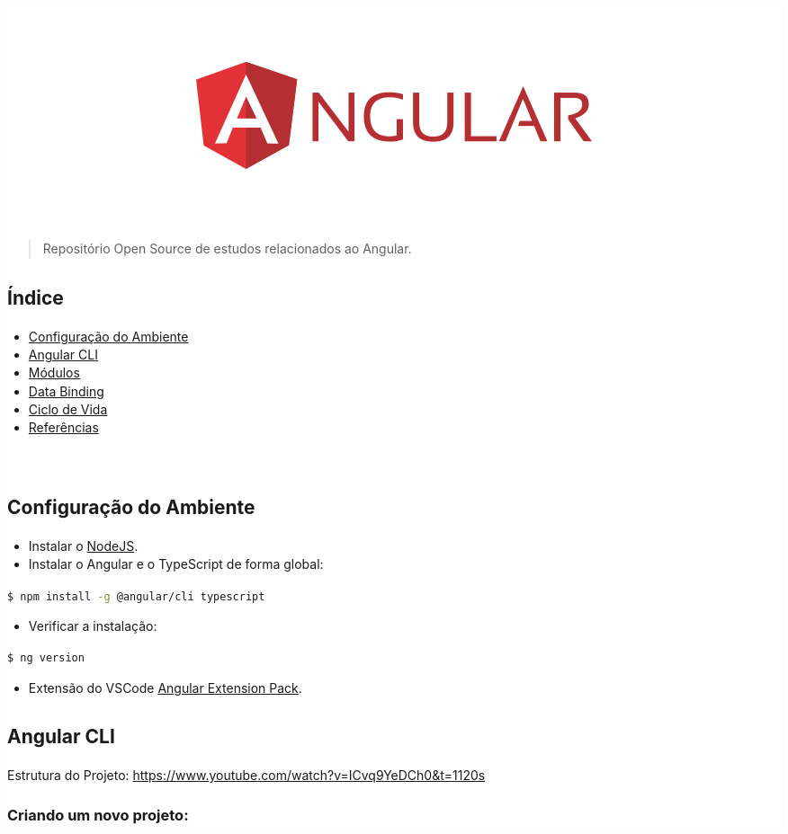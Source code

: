 <div align='justify'>

<div align='center'>

![](./banner.png)

</div>

> Repositório Open Source de estudos relacionados ao Angular.

## Índice

- [Configuração do Ambiente](#configuração-do-ambiente)
- [Angular CLI](#angular-cli)
- [Módulos](#módulos)
- [Data Binding](#data-binding)
- [Ciclo de Vida](#ciclo-de-vida)
- [Referências](#referências)

<br>

## **Configuração do Ambiente**

- Instalar o [NodeJS](https://nodejs.org/en/).
- Instalar o Angular e o TypeScript de forma global:
```sh
$ npm install -g @angular/cli typescript
```
- Verificar a instalação:
```sh
$ ng version
```

- Extensão do VSCode [Angular Extension Pack](https://marketplace.visualstudio.com/items?itemName=loiane.angular-extension-pack).

## **Angular CLI**

Estrutura do Projeto: https://www.youtube.com/watch?v=ICvq9YeDCh0&t=1120s

### Criando um novo projeto:
